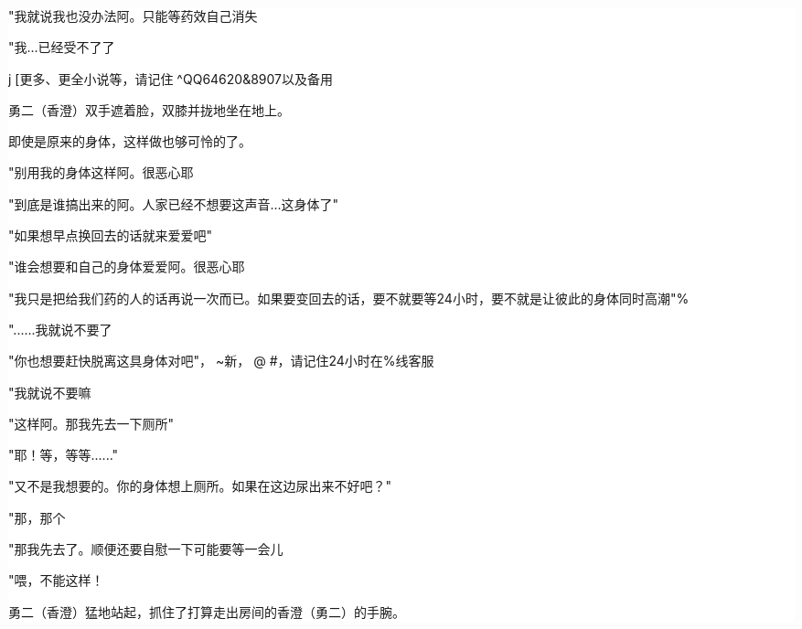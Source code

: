 "我就说我也没办法阿。只能等药效自己消失



"我...已经受不了了

j [更多、更全小说等，请记住 ^QQ64620&8907以及备用



勇二（香澄）双手遮着脸，双膝并拢地坐在地上。



即使是原来的身体，这样做也够可怜的了。



"别用我的身体这样阿。很恶心耶



"到底是谁搞出来的阿。人家已经不想要这声音...这身体了"



"如果想早点换回去的话就来爱爱吧"



"谁会想要和自己的身体爱爱阿。很恶心耶



"我只是把给我们药的人的话再说一次而已。如果要变回去的话，要不就要等24小时，要不就是让彼此的身体同时高潮"%



"......我就说不要了



"你也想要赶快脱离这具身体对吧"， ~新， @ #，请记住24小时在%线客服



"我就说不要嘛



"这样阿。那我先去一下厕所"



"耶！等，等等......"



"又不是我想要的。你的身体想上厕所。如果在这边尿出来不好吧？"



"那，那个



"那我先去了。顺便还要自慰一下可能要等一会儿



"喂，不能这样！



勇二（香澄）猛地站起，抓住了打算走出房间的香澄（勇二）的手腕。
